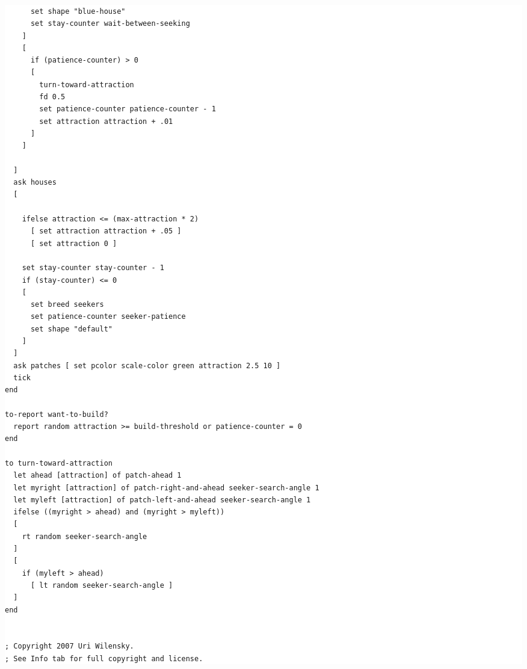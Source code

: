 ```netlogo
      set shape "blue-house"
      set stay-counter wait-between-seeking
    ]
    [
      if (patience-counter) > 0
      [
        turn-toward-attraction
        fd 0.5
        set patience-counter patience-counter - 1
        set attraction attraction + .01
      ]
    ]

  ]
  ask houses
  [

    ifelse attraction <= (max-attraction * 2)
      [ set attraction attraction + .05 ]
      [ set attraction 0 ]

    set stay-counter stay-counter - 1
    if (stay-counter) <= 0
    [
      set breed seekers
      set patience-counter seeker-patience
      set shape "default"
    ]
  ]
  ask patches [ set pcolor scale-color green attraction 2.5 10 ]
  tick
end

to-report want-to-build?
  report random attraction >= build-threshold or patience-counter = 0
end

to turn-toward-attraction
  let ahead [attraction] of patch-ahead 1
  let myright [attraction] of patch-right-and-ahead seeker-search-angle 1
  let myleft [attraction] of patch-left-and-ahead seeker-search-angle 1
  ifelse ((myright > ahead) and (myright > myleft))
  [
    rt random seeker-search-angle
  ]
  [
    if (myleft > ahead)
      [ lt random seeker-search-angle ]
  ]
end


; Copyright 2007 Uri Wilensky.
; See Info tab for full copyright and license.
```
